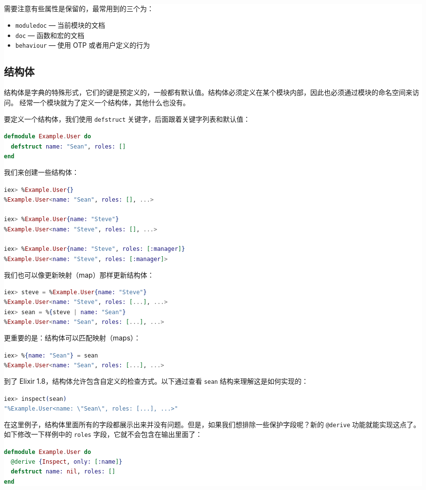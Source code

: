 需要注意有些属性是保留的，最常用到的三个为：

+ `moduledoc` — 当前模块的文档
+ `doc` — 函数和宏的文档
+ `behaviour` — 使用 OTP 或者用户定义的行为

## 结构体

结构体是字典的特殊形式，它们的键是预定义的，一般都有默认值。结构体必须定义在某个模块内部，因此也必须通过模块的命名空间来访问。
经常一个模块就为了定义一个结构体，其他什么也没有。

要定义一个结构体，我们使用 `defstruct` 关键字，后面跟着关键字列表和默认值：

```elixir
defmodule Example.User do
  defstruct name: "Sean", roles: []
end
```

我们来创建一些结构体：

```elixir
iex> %Example.User{}
%Example.User<name: "Sean", roles: [], ...>

iex> %Example.User{name: "Steve"}
%Example.User<name: "Steve", roles: [], ...>

iex> %Example.User{name: "Steve", roles: [:manager]}
%Example.User<name: "Steve", roles: [:manager]>
```

我们也可以像更新映射（map）那样更新结构体：

```elixir
iex> steve = %Example.User{name: "Steve"}
%Example.User<name: "Steve", roles: [...], ...>
iex> sean = %{steve | name: "Sean"}
%Example.User<name: "Sean", roles: [...], ...>
```

更重要的是：结构体可以匹配映射（maps）：

```elixir
iex> %{name: "Sean"} = sean
%Example.User<name: "Sean", roles: [...], ...>
```

到了 Elixir 1.8，结构体允许包含自定义的检查方式。以下通过查看 `sean` 结构来理解这是如何实现的：

```elixir
iex> inspect(sean)
"%Example.User<name: \"Sean\", roles: [...], ...>"
```

在这里例子，结构体里面所有的字段都展示出来并没有问题。但是，如果我们想排除一些保护字段呢？新的 `@derive` 功能就能实现这点了。如下修改一下样例中的 `roles` 字段，它就不会包含在输出里面了：

```elixir
defmodule Example.User do
  @derive {Inspect, only: [:name]}
  defstruct name: nil, roles: []
end
```
